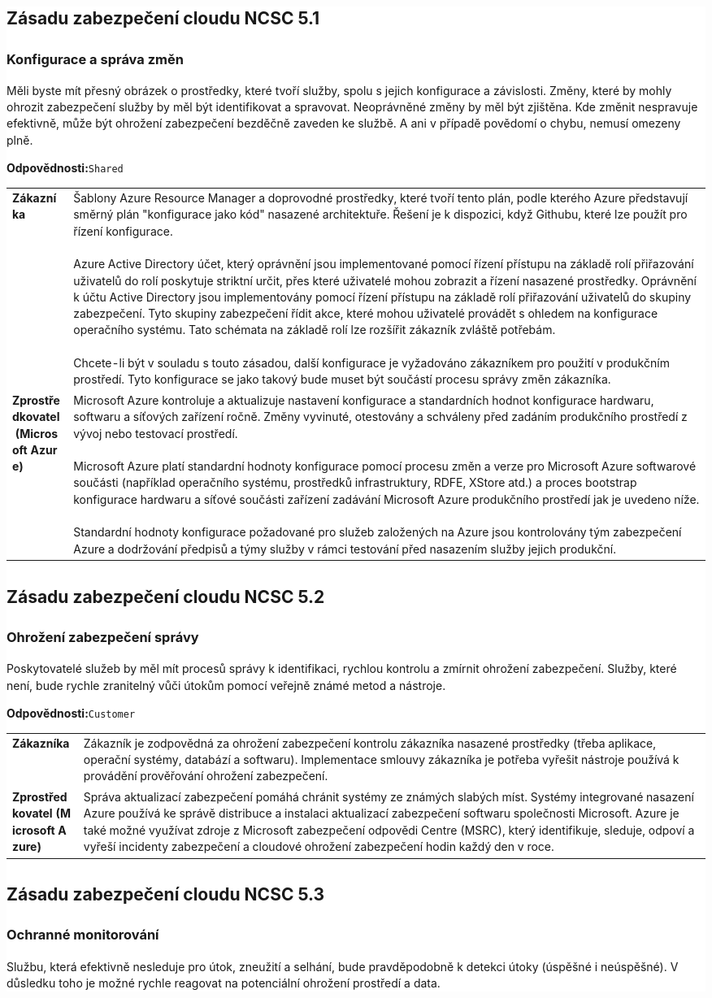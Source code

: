 


 ## <a name="ncsc-cloud-security-principle-51"></a>Zásadu zabezpečení cloudu NCSC 5.1
### <a name="configuration-and-change-management"></a>Konfigurace a správa změn
Měli byste mít přesný obrázek o prostředky, které tvoří služby, spolu s jejich konfigurace a závislosti.
Změny, které by mohly ohrozit zabezpečení služby by měl být identifikovat a spravovat. Neoprávněné změny by měl být zjištěna.
Kde změnit nespravuje efektivně, může být ohrožení zabezpečení bezděčně zaveden ke službě. A ani v případě povědomí o chybu, nemusí omezeny plně.


**Odpovědnosti:**`Shared`


|||
|---|---|
| **Zákazníka** | Šablony Azure Resource Manager a doprovodné prostředky, které tvoří tento plán, podle kterého Azure představují směrný plán "konfigurace jako kód" nasazené architektuře. Řešení je k dispozici, když Githubu, které lze použít pro řízení konfigurace. <br /> <br /> Azure Active Directory účet, který oprávnění jsou implementované pomocí řízení přístupu na základě rolí přiřazování uživatelů do rolí poskytuje striktní určit, přes které uživatelé mohou zobrazit a řízení nasazené prostředky. Oprávnění k účtu Active Directory jsou implementovány pomocí řízení přístupu na základě rolí přiřazování uživatelů do skupiny zabezpečení. Tyto skupiny zabezpečení řídit akce, které mohou uživatelé provádět s ohledem na konfigurace operačního systému. Tato schémata na základě rolí lze rozšířit zákazník zvláště potřebám. <br /> <br /> Chcete-li být v souladu s touto zásadou, další konfigurace je vyžadováno zákazníkem pro použití v produkčním prostředí. Tyto konfigurace se jako takový bude muset být součástí procesu správy změn zákazníka. |
| **Zprostředkovatel&nbsp;(Microsoft&nbsp;Azure)** | Microsoft Azure kontroluje a aktualizuje nastavení konfigurace a standardních hodnot konfigurace hardwaru, softwaru a síťových zařízení ročně. Změny vyvinuté, otestovány a schváleny před zadáním produkčního prostředí z vývoj nebo testovací prostředí. <br /> <br />Microsoft Azure platí standardní hodnoty konfigurace pomocí procesu změn a verze pro Microsoft Azure softwarové součásti (například operačního systému, prostředků infrastruktury, RDFE, XStore atd.) a proces bootstrap konfigurace hardwaru a síťové součásti zařízení zadávání Microsoft Azure produkčního prostředí jak je uvedeno níže. <br /> <br /> Standardní hodnoty konfigurace požadované pro služeb založených na Azure jsou kontrolovány tým zabezpečení Azure a dodržování předpisů a týmy služby v rámci testování před nasazením služby jejich produkční. |


 ## <a name="ncsc-cloud-security-principle-52"></a>Zásadu zabezpečení cloudu NCSC 5.2
### <a name="vulnerability-management"></a>Ohrožení zabezpečení správy
Poskytovatelé služeb by měl mít procesů správy k identifikaci, rychlou kontrolu a zmírnit ohrožení zabezpečení. Služby, které není, bude rychle zranitelný vůči útokům pomocí veřejně známé metod a nástroje.


**Odpovědnosti:**`Customer`


|||
|---|---|
| **Zákazníka** | Zákazník je zodpovědná za ohrožení zabezpečení kontrolu zákazníka nasazené prostředky (třeba aplikace, operační systémy, databází a softwaru). Implementace smlouvy zákazníka je potřeba vyřešit nástroje používá k provádění prověřování ohrožení zabezpečení. |
| **Zprostředkovatel&nbsp;(Microsoft&nbsp;Azure)** | Správa aktualizací zabezpečení pomáhá chránit systémy ze známých slabých míst. Systémy integrované nasazení Azure používá ke správě distribuce a instalaci aktualizací zabezpečení softwaru společnosti Microsoft. Azure je také možné využívat zdroje z Microsoft zabezpečení odpovědi Centre (MSRC), který identifikuje, sleduje, odpoví a vyřeší incidenty zabezpečení a cloudové ohrožení zabezpečení hodin každý den v roce. |


 ## <a name="ncsc-cloud-security-principle-53"></a>Zásadu zabezpečení cloudu NCSC 5.3
### <a name="protective-monitoring"></a>Ochranné monitorování
Službu, která efektivně nesleduje pro útok, zneužití a selhání, bude pravděpodobně k detekci útoky (úspěšné i neúspěšné). V důsledku toho je možné rychle reagovat na potenciální ohrožení prostředí a data.
